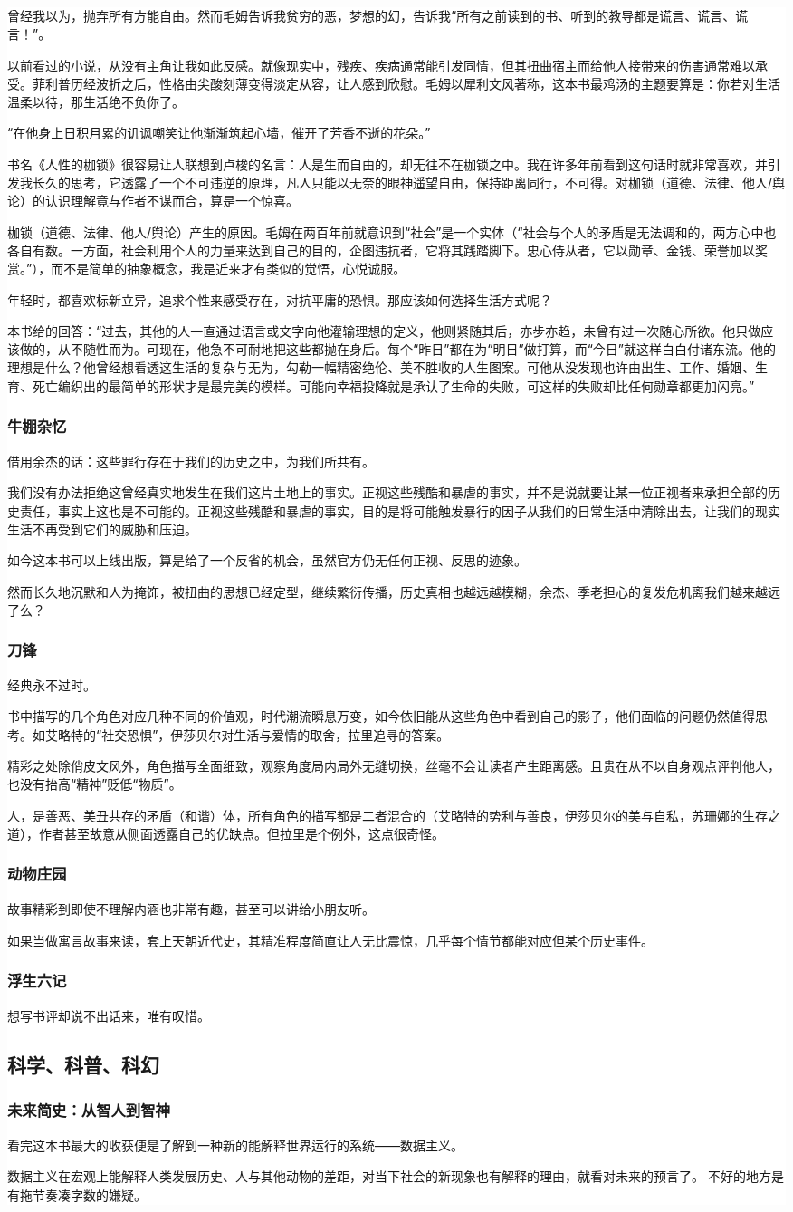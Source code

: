 曾经我以为，抛弃所有方能自由。然而毛姆告诉我贫穷的恶，梦想的幻，告诉我“所有之前读到的书、听到的教导都是谎言、谎言、谎言！”。

以前看过的小说，从没有主角让我如此反感。就像现实中，残疾、疾病通常能引发同情，但其扭曲宿主而给他人接带来的伤害通常难以承受。菲利普历经波折之后，性格由尖酸刻薄变得淡定从容，让人感到欣慰。毛姆以犀利文风著称，这本书最鸡汤的主题要算是：你若对生活温柔以待，那生活绝不负你了。

“在他身上日积月累的讥讽嘲笑让他渐渐筑起心墙，催开了芳香不逝的花朵。”

书名《人性的枷锁》很容易让人联想到卢梭的名言：人是生而自由的，却无往不在枷锁之中。我在许多年前看到这句话时就非常喜欢，并引发我长久的思考，它透露了一个不可违逆的原理，凡人只能以无奈的眼神遥望自由，保持距离同行，不可得。对枷锁（道德、法律、他人/舆论）的认识理解竟与作者不谋而合，算是一个惊喜。

枷锁（道德、法律、他人/舆论）产生的原因。毛姆在两百年前就意识到“社会”是一个实体（“社会与个人的矛盾是无法调和的，两方心中也各自有数。一方面，社会利用个人的力量来达到自己的目的，企图违抗者，它将其践踏脚下。忠心侍从者，它以勋章、金钱、荣誉加以奖赏。”），而不是简单的抽象概念，我是近来才有类似的觉悟，心悦诚服。

年轻时，都喜欢标新立异，追求个性来感受存在，对抗平庸的恐惧。那应该如何选择生活方式呢？

本书给的回答：“过去，其他的人一直通过语言或文字向他灌输理想的定义，他则紧随其后，亦步亦趋，未曾有过一次随心所欲。他只做应该做的，从不随性而为。可现在，他急不可耐地把这些都抛在身后。每个“昨日”都在为“明日”做打算，而“今日”就这样白白付诸东流。他的理想是什么？他曾经想看透这生活的复杂与无为，勾勒一幅精密绝伦、美不胜收的人生图案。可他从没发现也许由出生、工作、婚姻、生育、死亡编织出的最简单的形状才是最完美的模样。可能向幸福投降就是承认了生命的失败，可这样的失败却比任何勋章都更加闪亮。”

### 牛棚杂忆
借用余杰的话：这些罪行存在于我们的历史之中，为我们所共有。

我们没有办法拒绝这曾经真实地发生在我们这片土地上的事实。正视这些残酷和暴虐的事实，并不是说就要让某一位正视者来承担全部的历史责任，事实上这也是不可能的。正视这些残酷和暴虐的事实，目的是将可能触发暴行的因子从我们的日常生活中清除出去，让我们的现实生活不再受到它们的威胁和压迫。

如今这本书可以上线出版，算是给了一个反省的机会，虽然官方仍无任何正视、反思的迹象。

然而长久地沉默和人为掩饰，被扭曲的思想已经定型，继续繁衍传播，历史真相也越远越模糊，余杰、季老担心的复发危机离我们越来越远了么？


### 刀锋
经典永不过时。

书中描写的几个角色对应几种不同的价值观，时代潮流瞬息万变，如今依旧能从这些角色中看到自己的影子，他们面临的问题仍然值得思考。如艾略特的“社交恐惧”，伊莎贝尔对生活与爱情的取舍，拉里追寻的答案。

精彩之处除俏皮文风外，角色描写全面细致，观察角度局内局外无缝切换，丝毫不会让读者产生距离感。且贵在从不以自身观点评判他人，也没有抬高“精神”贬低“物质”。

人，是善恶、美丑共存的矛盾（和谐）体，所有角色的描写都是二者混合的（艾略特的势利与善良，伊莎贝尔的美与自私，苏珊娜的生存之道），作者甚至故意从侧面透露自己的优缺点。但拉里是个例外，这点很奇怪。

### 动物庄园
故事精彩到即使不理解内涵也非常有趣，甚至可以讲给小朋友听。

如果当做寓言故事来读，套上天朝近代史，其精准程度简直让人无比震惊，几乎每个情节都能对应但某个历史事件。

### 浮生六记
想写书评却说不出话来，唯有叹惜。


## 科学、科普、科幻

### 未来简史：从智人到智神
看完这本书最大的收获便是了解到一种新的能解释世界运行的系统——数据主义。

数据主义在宏观上能解释人类发展历史、人与其他动物的差距，对当下社会的新现象也有解释的理由，就看对未来的预言了。
不好的地方是有拖节奏凑字数的嫌疑。

